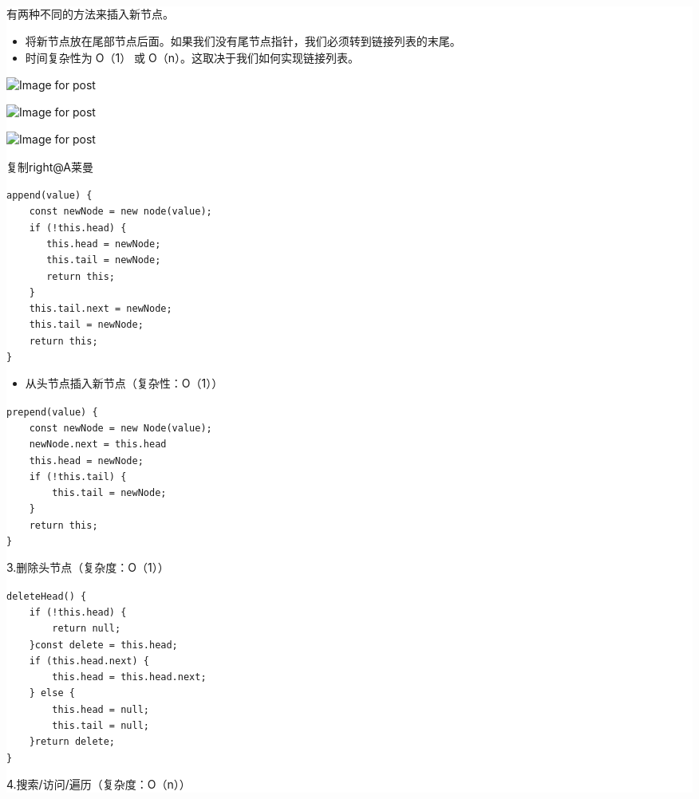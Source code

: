 <font _mstmutation="1" _msthash="34905" _msttexthash="68291301">有两种不同的方法来插入新节点。</font>

* <font _mstmutation="1" _msthash="27742" _msttexthash="372751405">将新节点放在尾部节点后面。如果我们没有尾节点指针，我们必须转到链接列表的末尾。</font>
* <font _mstmutation="1" _msthash="29133" _msttexthash="232914669">时间复杂性为 O（1） 或 O（n）。这取决于我们如何实现链接列表。</font>

![Image for post](https://miro.medium.com/max/60/1*--2RceE3ISEZB-AuipUYiw.png?q=20)

![Image for post](https://miro.medium.com/max/1502/1*--2RceE3ISEZB-AuipUYiw.png)

<noscript>![Image for post](https://miro.medium.com/max/3004/1*--2RceE3ISEZB-AuipUYiw.png)</noscript>

<font _mstmutation="1" _msthash="3440061" _msttexthash="17203927">复制right@A莱曼</font>
```
append(value) {    
    const newNode = new node(value);    
    if (!this.head) {      
       this.head = newNode;      
       this.tail = newNode;       
       return this;    
    }    
    this.tail.next = newNode;    
    this.tail = newNode;     
    return this;  
}
```
*   <font _mstmutation="1" _msthash="34619" _msttexthash="143043836">从头节点插入新节点（复杂性：O（1））</font>
```
prepend(value) {    
    const newNode = new Node(value);
    newNode.next = this.head  
    this.head = newNode;     
    if (!this.tail) {      
        this.tail = newNode;    
    }     
    return this;  
}
```
<font _mstmutation="1" _msthash="24206" _msttexthash="118492946">3.删除头节点（复杂度：O（1））</font>
```
deleteHead() {   
    if (!this.head) {
        return null;
    }const delete = this.head;
    if (this.head.next) {
        this.head = this.head.next;
    } else {
        this.head = null;
        this.tail = null;
    }return delete;
}
```
<font _mstmutation="1" _msthash="22984" _msttexthash="144191411">4.搜索/访问/遍历（复杂度：O（n））</font>

